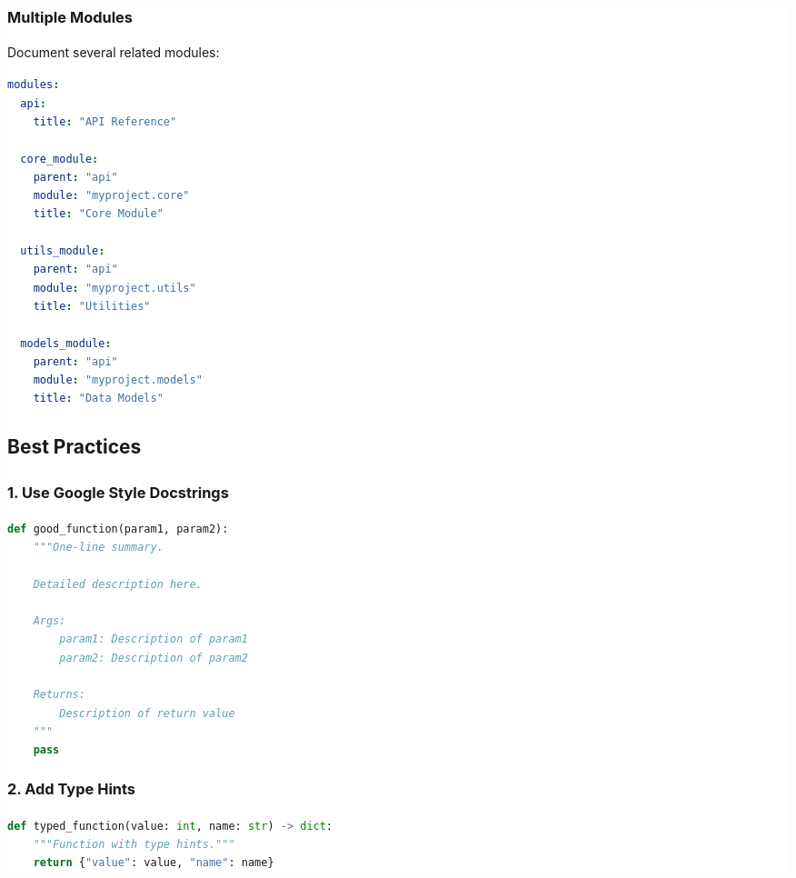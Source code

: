 ### Multiple Modules

Document several related modules:

```yaml
modules:
  api:
    title: "API Reference"

  core_module:
    parent: "api"
    module: "myproject.core"
    title: "Core Module"

  utils_module:
    parent: "api"
    module: "myproject.utils"
    title: "Utilities"

  models_module:
    parent: "api"
    module: "myproject.models"
    title: "Data Models"
```

## Best Practices

### 1. Use Google Style Docstrings

```python
def good_function(param1, param2):
    """One-line summary.

    Detailed description here.

    Args:
        param1: Description of param1
        param2: Description of param2

    Returns:
        Description of return value
    """
    pass
```

### 2. Add Type Hints

```python
def typed_function(value: int, name: str) -> dict:
    """Function with type hints."""
    return {"value": value, "name": name}
```
